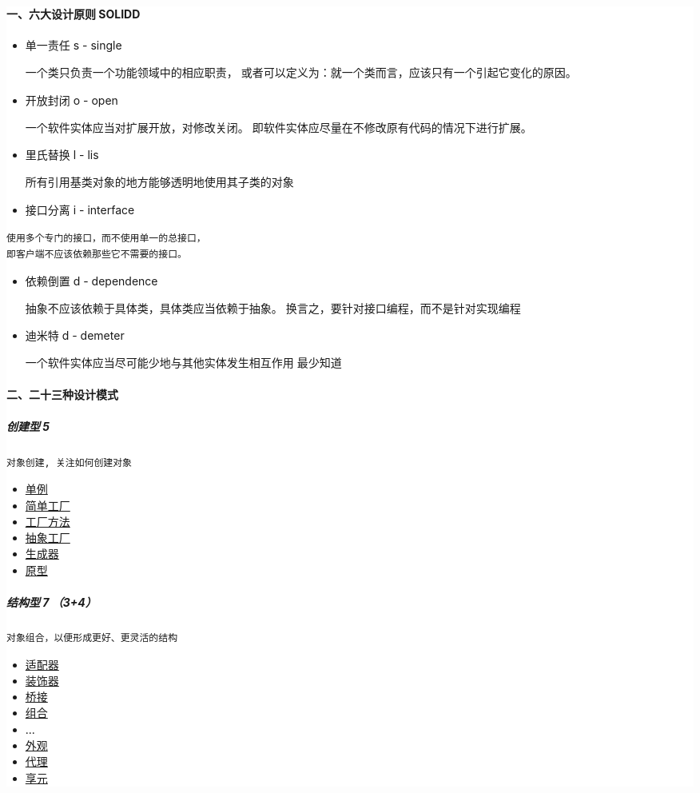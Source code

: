 #### 一、六大设计原则 SOLIDD

*   单一责任 s - single



    一个类只负责一个功能领域中的相应职责，
    或者可以定义为：就一个类而言，应该只有一个引起它变化的原因。

*   开放封闭 o - open



    一个软件实体应当对扩展开放，对修改关闭。
    即软件实体应尽量在不修改原有代码的情况下进行扩展。

*   里氏替换 l - lis



    所有引用基类对象的地方能够透明地使用其子类的对象

*   接口分离 i - interface

```
使用多个专门的接口，而不使用单一的总接口，
即客户端不应该依赖那些它不需要的接口。

```

*   依赖倒置 d - dependence



    抽象不应该依赖于具体类，具体类应当依赖于抽象。
    换言之，要针对接口编程，而不是针对实现编程

*   迪米特 d - demeter



    一个软件实体应当尽可能少地与其他实体发生相互作用
    最少知道

#### 二、二十三种设计模式

##### 创建型 5

    对象创建, 关注如何创建对象

*   [单例](#单例)
*   [简单工厂](#简单工厂)
*   [工厂方法](#工厂方法)
*   [抽象工厂](#抽象工厂)
*   [生成器](#生成器)
*   [原型](#原型)

##### 结构型 7 （3+4）

    对象组合，以便形成更好、更灵活的结构

*   [适配器](#适配器)
*   [装饰器](#装饰器)
*   [桥接](#桥接)
*   [组合](#组合)
*   ...
*   [外观](#外观)
*   [代理](#代理)
*   [享元](#享元)
